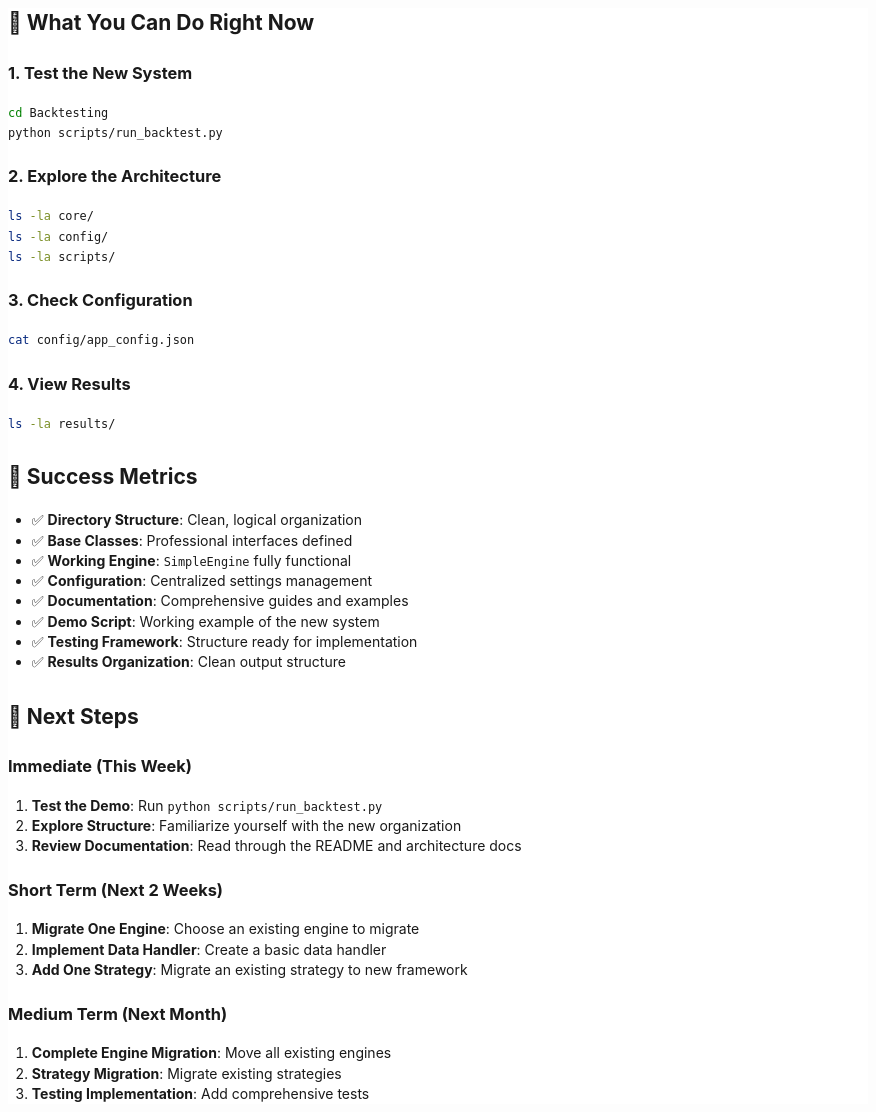 ## 🚀 What You Can Do Right Now

### 1. Test the New System
```bash
cd Backtesting
python scripts/run_backtest.py
```

### 2. Explore the Architecture
```bash
ls -la core/
ls -la config/
ls -la scripts/
```

### 3. Check Configuration
```bash
cat config/app_config.json
```

### 4. View Results
```bash
ls -la results/
```

## 🎉 Success Metrics

- ✅ **Directory Structure**: Clean, logical organization
- ✅ **Base Classes**: Professional interfaces defined
- ✅ **Working Engine**: `SimpleEngine` fully functional
- ✅ **Configuration**: Centralized settings management
- ✅ **Documentation**: Comprehensive guides and examples
- ✅ **Demo Script**: Working example of the new system
- ✅ **Testing Framework**: Structure ready for implementation
- ✅ **Results Organization**: Clean output structure

## 🚀 Next Steps

### Immediate (This Week)
1. **Test the Demo**: Run `python scripts/run_backtest.py`
2. **Explore Structure**: Familiarize yourself with the new organization
3. **Review Documentation**: Read through the README and architecture docs

### Short Term (Next 2 Weeks)
1. **Migrate One Engine**: Choose an existing engine to migrate
2. **Implement Data Handler**: Create a basic data handler
3. **Add One Strategy**: Migrate an existing strategy to new framework

### Medium Term (Next Month)
1. **Complete Engine Migration**: Move all existing engines
2. **Strategy Migration**: Migrate existing strategies
3. **Testing Implementation**: Add comprehensive tests
